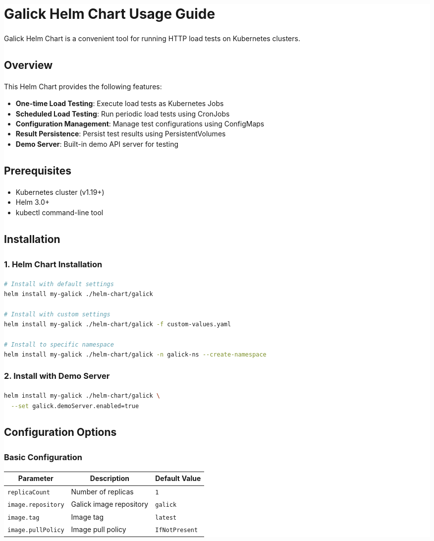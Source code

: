 # Galick Helm Chart Usage Guide

Galick Helm Chart is a convenient tool for running HTTP load tests on Kubernetes clusters.

## Overview

This Helm Chart provides the following features:

- **One-time Load Testing**: Execute load tests as Kubernetes Jobs
- **Scheduled Load Testing**: Run periodic load tests using CronJobs
- **Configuration Management**: Manage test configurations using ConfigMaps
- **Result Persistence**: Persist test results using PersistentVolumes
- **Demo Server**: Built-in demo API server for testing

## Prerequisites

- Kubernetes cluster (v1.19+)
- Helm 3.0+
- kubectl command-line tool

## Installation

### 1. Helm Chart Installation

```bash
# Install with default settings
helm install my-galick ./helm-chart/galick

# Install with custom settings
helm install my-galick ./helm-chart/galick -f custom-values.yaml

# Install to specific namespace
helm install my-galick ./helm-chart/galick -n galick-ns --create-namespace
```

### 2. Install with Demo Server

```bash
helm install my-galick ./helm-chart/galick \
  --set galick.demoServer.enabled=true
```

## Configuration Options

### Basic Configuration

| Parameter | Description | Default Value |
|-----------|-------------|---------------|
| `replicaCount` | Number of replicas | `1` |
| `image.repository` | Galick image repository | `galick` |
| `image.tag` | Image tag | `latest` |
| `image.pullPolicy` | Image pull policy | `IfNotPresent` |
